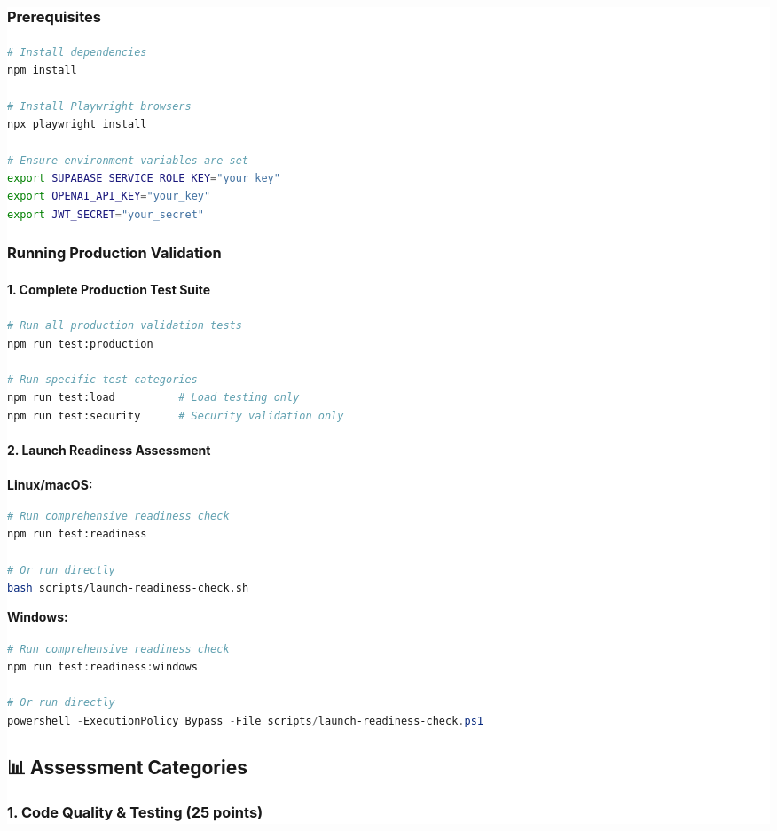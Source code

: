 ### **Prerequisites**

```bash
# Install dependencies
npm install

# Install Playwright browsers
npx playwright install

# Ensure environment variables are set
export SUPABASE_SERVICE_ROLE_KEY="your_key"
export OPENAI_API_KEY="your_key"
export JWT_SECRET="your_secret"
```

### **Running Production Validation**

#### **1. Complete Production Test Suite**

```bash
# Run all production validation tests
npm run test:production

# Run specific test categories
npm run test:load          # Load testing only
npm run test:security      # Security validation only
```

#### **2. Launch Readiness Assessment**

**Linux/macOS:**

```bash
# Run comprehensive readiness check
npm run test:readiness

# Or run directly
bash scripts/launch-readiness-check.sh
```

**Windows:**

```powershell
# Run comprehensive readiness check
npm run test:readiness:windows

# Or run directly
powershell -ExecutionPolicy Bypass -File scripts/launch-readiness-check.ps1
```

## 📊 **Assessment Categories**

### **1. Code Quality & Testing (25 points)**
